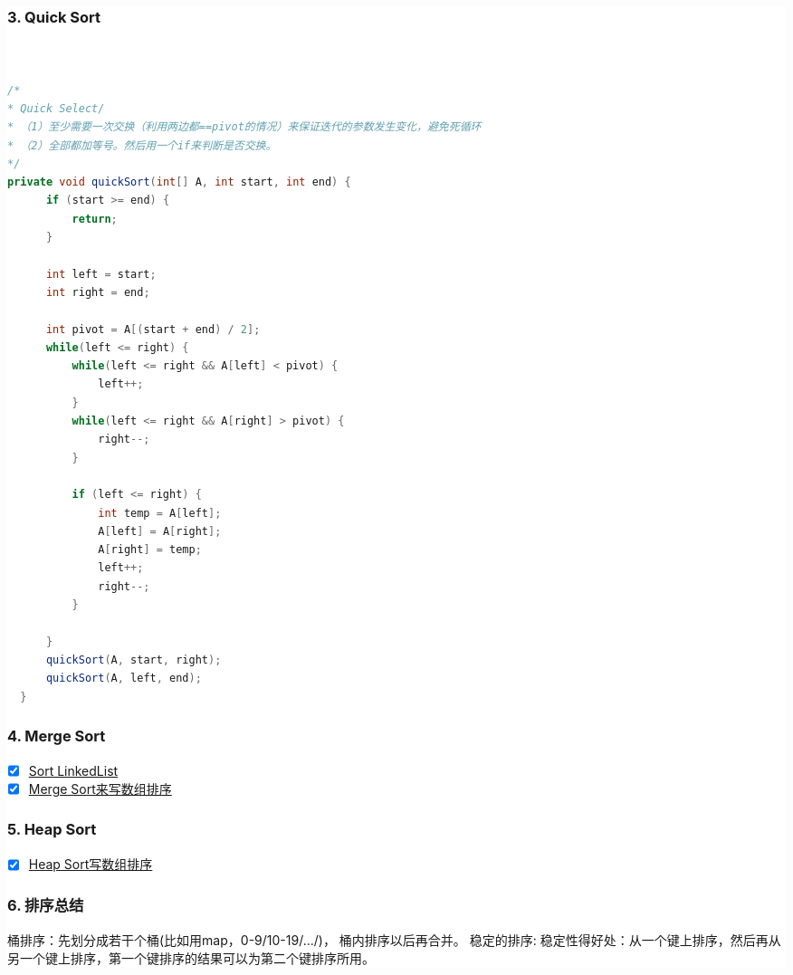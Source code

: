 
### 3. Quick Sort
```java


/*
* Quick Select/ 
* （1）至少需要一次交换（利用两边都==pivot的情况）来保证迭代的参数发生变化，避免死循环
* （2）全部都加等号。然后用一个if来判断是否交换。
*/
private void quickSort(int[] A, int start, int end) {
      if (start >= end) {
          return;
      }

      int left = start;
      int right = end;

      int pivot = A[(start + end) / 2];
      while(left <= right) {
          while(left <= right && A[left] < pivot) {
              left++;
          }
          while(left <= right && A[right] > pivot) {
              right--;
          }

          if (left <= right) {
              int temp = A[left];
              A[left] = A[right];
              A[right] = temp;
              left++;
              right--;
          }

      }
      quickSort(A, start, right);
      quickSort(A, left, end);
  }
```

### 4. Merge Sort
- [x] [Sort LinkedList](https://www.lintcode.com/problem/sort-integers-ii/description)
- [x] [Merge Sort来写数组排序](https://www.lintcode.com/problem/sort-integers-ii/description)
### 5. Heap Sort
- [x] [Heap Sort写数组排序](https://www.lintcode.com/problem/sort-integers-ii/description)
### 6. 排序总结
桶排序：先划分成若干个桶(比如用map，0-9/10-19/.../)， 桶内排序以后再合并。
稳定的排序: 
稳定性得好处：从一个键上排序，然后再从另一个键上排序，第一个键排序的结果可以为第二个键排序所用。

